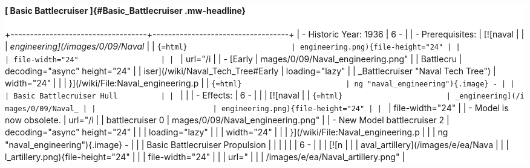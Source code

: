 #### [ Basic Battlecruiser ]{#Basic_Battlecruiser .mw-headline}

+-----------------------------------+-----------------------------------+
| -   Historic Year: 1936           | 6 -                               |
| -   Prerequisites:                | [![naval                          |
|                                   | _engineering](/images/0/09/Naval_ |
| ```{=html}                        | engineering.png){file-height="24" |
|                           | file-width="24"                   |
| ```                               | url="/i                           |
| -   [Early                        | mages/0/09/Naval_engineering.png" |
|     Battlecru                     | decoding="async" height="24"      |
| iser](/wiki/Naval_Tech_Tree#Early | loading="lazy"                    |
| _Battlecruiser "Naval Tech Tree") | width="24"                        |
|                                   | }](/wiki/File:Naval_engineering.p |
| ```{=html}                        | ng "naval_engineering"){.image} - |
|                           | Basic Battlecruiser Hull          |
| ```                               |                                   |
| -   Effects:                      | 6 -                               |
|                                   | [![naval                          |
| ```{=html}                        | _engineering](/images/0/09/Naval_ |
|                           | engineering.png){file-height="24" |
| ```                               | file-width="24"                   |
| -   Model is now obsolete.        | url="/i                           |
|     battlecruiser 0               | mages/0/09/Naval_engineering.png" |
| -   New Model battlecruiser 2     | decoding="async" height="24"      |
|                                   | loading="lazy"                    |
|                                   | width="24"                        |
|                                   | }](/wiki/File:Naval_engineering.p |
|                                   | ng "naval_engineering"){.image} - |
|                                   | Basic Battlecruiser Propulsion    |
|                                   |                                   |
|                                   | 6 -                               |
|                                   | [![n                              |
|                                   | aval_artillery](/images/e/ea/Nava |
|                                   | l_artillery.png){file-height="24" |
|                                   | file-width="24"                   |
|                                   | url="                             |
|                                   | /images/e/ea/Naval_artillery.png" |